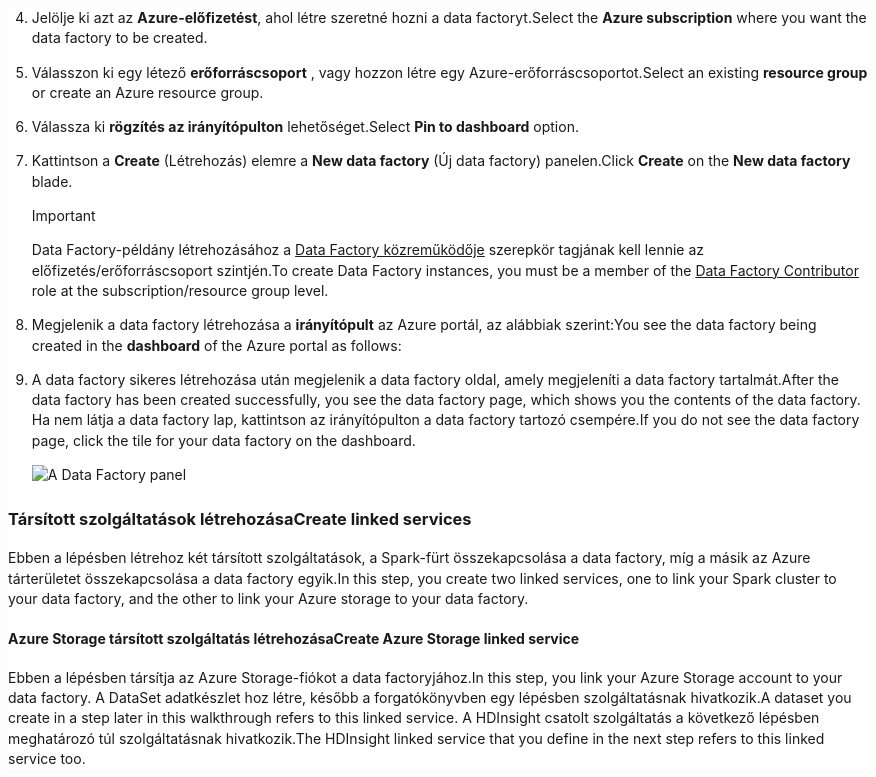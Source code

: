 4. <span data-ttu-id="334e9-147">Jelölje ki azt az **Azure-előfizetést**, ahol létre szeretné hozni a data factoryt.</span><span class="sxs-lookup"><span data-stu-id="334e9-147">Select the **Azure subscription** where you want the data factory to be created.</span></span>
5. <span data-ttu-id="334e9-148">Válasszon ki egy létező **erőforráscsoport** , vagy hozzon létre egy Azure-erőforráscsoportot.</span><span class="sxs-lookup"><span data-stu-id="334e9-148">Select an existing **resource group** or create an Azure resource group.</span></span>
6. <span data-ttu-id="334e9-149">Válassza ki **rögzítés az irányítópulton** lehetőséget.</span><span class="sxs-lookup"><span data-stu-id="334e9-149">Select **Pin to dashboard** option.</span></span>  
6. <span data-ttu-id="334e9-150">Kattintson a **Create** (Létrehozás) elemre a **New data factory** (Új data factory) panelen.</span><span class="sxs-lookup"><span data-stu-id="334e9-150">Click **Create** on the **New data factory** blade.</span></span>

   > [!IMPORTANT]
   > <span data-ttu-id="334e9-151">Data Factory-példány létrehozásához a [Data Factory közreműködője](../active-directory/role-based-access-built-in-roles.md#data-factory-contributor) szerepkör tagjának kell lennie az előfizetés/erőforráscsoport szintjén.</span><span class="sxs-lookup"><span data-stu-id="334e9-151">To create Data Factory instances, you must be a member of the [Data Factory Contributor](../active-directory/role-based-access-built-in-roles.md#data-factory-contributor) role at the subscription/resource group level.</span></span>
7. <span data-ttu-id="334e9-152">Megjelenik a data factory létrehozása a **irányítópult** az Azure portál, az alábbiak szerint:</span><span class="sxs-lookup"><span data-stu-id="334e9-152">You see the data factory being created in the **dashboard** of the Azure portal as follows:</span></span>   
8. <span data-ttu-id="334e9-153">A data factory sikeres létrehozása után megjelenik a data factory oldal, amely megjeleníti a data factory tartalmát.</span><span class="sxs-lookup"><span data-stu-id="334e9-153">After the data factory has been created successfully, you see the data factory page, which shows you the contents of the data factory.</span></span> <span data-ttu-id="334e9-154">Ha nem látja a data factory lap, kattintson az irányítópulton a data factory tartozó csempére.</span><span class="sxs-lookup"><span data-stu-id="334e9-154">If you do not see the data factory page, click the tile for your data factory on the dashboard.</span></span>

    ![A Data Factory panel](./media/data-factory-spark/data-factory-blade.png)

### <a name="create-linked-services"></a><span data-ttu-id="334e9-156">Társított szolgáltatások létrehozása</span><span class="sxs-lookup"><span data-stu-id="334e9-156">Create linked services</span></span>
<span data-ttu-id="334e9-157">Ebben a lépésben létrehoz két társított szolgáltatások, a Spark-fürt összekapcsolása a data factory, míg a másik az Azure tárterületet összekapcsolása a data factory egyik.</span><span class="sxs-lookup"><span data-stu-id="334e9-157">In this step, you create two linked services, one to link your Spark cluster to your data factory, and the other to link your Azure storage to your data factory.</span></span>  

#### <a name="create-azure-storage-linked-service"></a><span data-ttu-id="334e9-158">Azure Storage társított szolgáltatás létrehozása</span><span class="sxs-lookup"><span data-stu-id="334e9-158">Create Azure Storage linked service</span></span>
<span data-ttu-id="334e9-159">Ebben a lépésben társítja az Azure Storage-fiókot a data factoryjához.</span><span class="sxs-lookup"><span data-stu-id="334e9-159">In this step, you link your Azure Storage account to your data factory.</span></span> <span data-ttu-id="334e9-160">A DataSet adatkészlet hoz létre, később a forgatókönyvben egy lépésben szolgáltatásnak hivatkozik.</span><span class="sxs-lookup"><span data-stu-id="334e9-160">A dataset you create in a step later in this walkthrough refers to this linked service.</span></span> <span data-ttu-id="334e9-161">A HDInsight csatolt szolgáltatás a következő lépésben meghatározó túl szolgáltatásnak hivatkozik.</span><span class="sxs-lookup"><span data-stu-id="334e9-161">The HDInsight linked service that you define in the next step refers to this linked service too.</span></span>  
